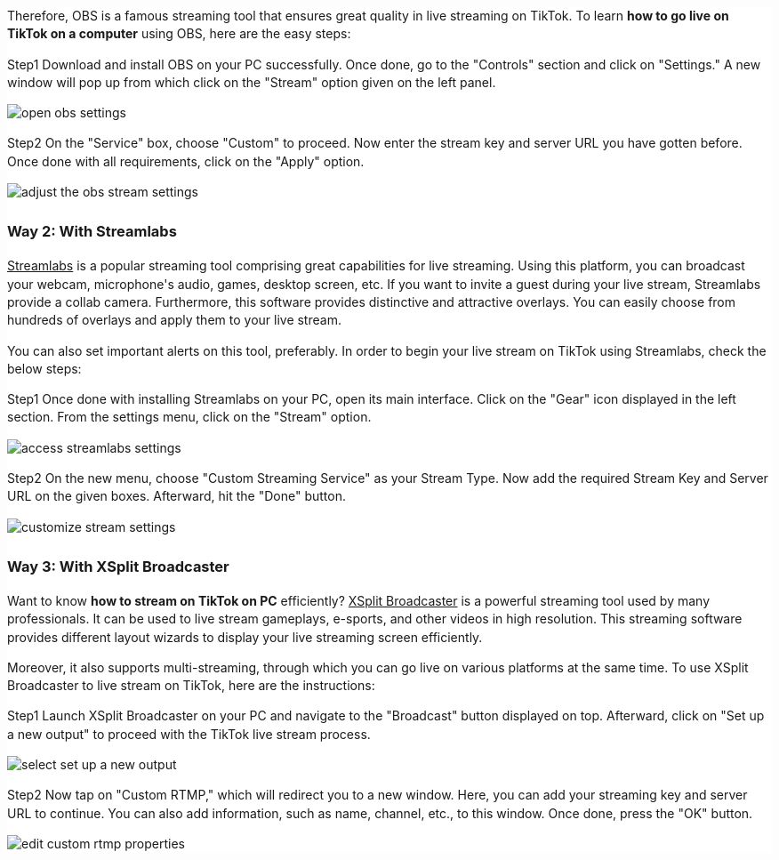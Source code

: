 Therefore, OBS is a famous streaming tool that ensures great quality in live streaming on TikTok. To learn **how to go live on TikTok on a computer** using OBS, here are the easy steps:

Step1 Download and install OBS on your PC successfully. Once done, go to the "Controls" section and click on "Settings." A new window will pop up from which click on the "Stream" option given on the left panel.

![open obs settings](https://images.wondershare.com/filmora/article-images/2022/12/tiktok-live-from-computer-3.jpg)

Step2 On the "Service" box, choose "Custom" to proceed. Now enter the stream key and server URL you have gotten before. Once done with all requirements, click on the "Apply" option.

![adjust the obs stream settings](https://images.wondershare.com/filmora/article-images/2022/12/tiktok-live-from-computer-4.jpg)

### Way 2: With Streamlabs

[Streamlabs](https://streamlabs.com/) is a popular streaming tool comprising great capabilities for live streaming. Using this platform, you can broadcast your webcam, microphone's audio, games, desktop screen, etc. If you want to invite a guest during your live stream, Streamlabs provide a collab camera. Furthermore, this software provides distinctive and attractive overlays. You can easily choose from hundreds of overlays and apply them to your live stream.

You can also set important alerts on this tool, preferably. In order to begin your live stream on TikTok using Streamlabs, check the below steps:

Step1 Once done with installing Streamlabs on your PC, open its main interface. Click on the "Gear" icon displayed in the left section. From the settings menu, click on the "Stream" option.

![access streamlabs settings](https://images.wondershare.com/filmora/article-images/2022/12/tiktok-live-from-computer-5.jpg)

Step2 On the new menu, choose "Custom Streaming Service" as your Stream Type. Now add the required Stream Key and Server URL on the given boxes. Afterward, hit the "Done" button.

![customize stream settings](https://images.wondershare.com/filmora/article-images/2022/12/tiktok-live-from-computer-6.jpg)

### Way 3: With XSplit Broadcaster

Want to know **how to stream on TikTok on PC** efficiently? [XSplit Broadcaster](https://www.xsplit.com/broadcaster) is a powerful streaming tool used by many professionals. It can be used to live stream gameplays, e-sports, and other videos in high resolution. This streaming software provides different layout wizards to display your live streaming screen efficiently.

Moreover, it also supports multi-streaming, through which you can go live on various platforms at the same time. To use XSplit Broadcaster to live stream on TikTok, here are the instructions:

Step1 Launch XSplit Broadcaster on your PC and navigate to the "Broadcast" button displayed on top. Afterward, click on "Set up a new output" to proceed with the TikTok live stream process.

![select set up a new output](https://images.wondershare.com/filmora/article-images/2022/12/tiktok-live-from-computer-7.jpg)

Step2 Now tap on "Custom RTMP," which will redirect you to a new window. Here, you can add your streaming key and server URL to continue. You can also add information, such as name, channel, etc., to this window. Once done, press the "OK" button.

![edit custom rtmp properties](https://images.wondershare.com/filmora/article-images/2022/12/tiktok-live-from-computer-8.jpg)
